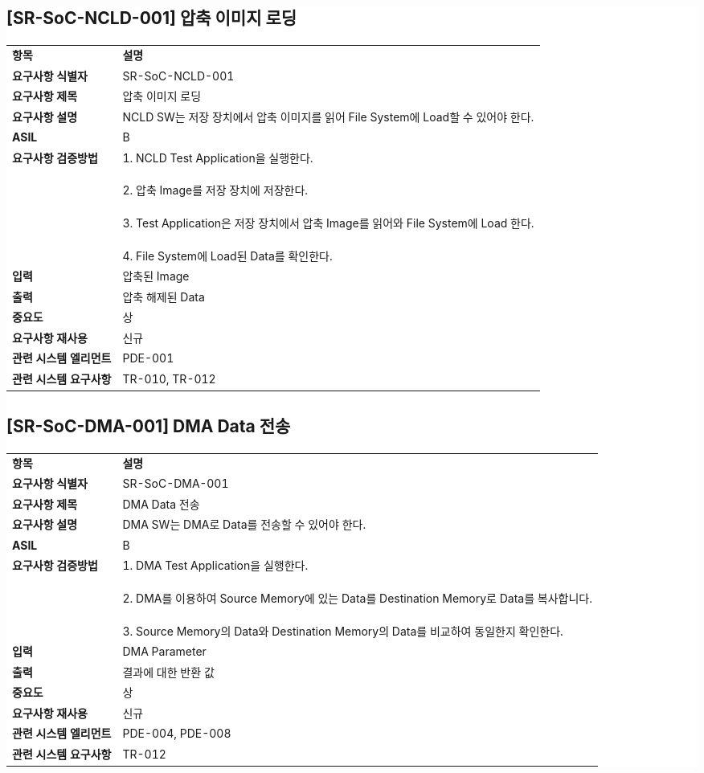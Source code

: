 ## [SR-SoC-NCLD-001] 압축 이미지 로딩

|   |   |
|---|---|
|**항목**|**설명**|
|**요구사항 식별자**|SR-SoC-NCLD-001|
|**요구사항 제목**|압축 이미지 로딩|
|**요구사항 설명**|NCLD SW는 저장 장치에서 압축 이미지를 읽어 File System에 Load할 수 있어야 한다.|
|**ASIL**|B|
|**요구사항 검증방법**|1. NCLD Test Application을 실행한다.<br><br>2. 압축 Image를 저장 장치에 저장한다.<br><br>3. Test Application은 저장 장치에서 압축 Image를 읽어와 File System에 Load 한다.<br><br>4. File System에 Load된 Data를 확인한다.|
|**입력**|압축된 Image|
|**출력**|압축 해제된 Data|
|**중요도**|상|
|**요구사항 재사용**|신규|
|**관련 시스템 엘리먼트**|PDE-001|
|**관련 시스템 요구사항**|TR-010, TR-012|

## [SR-SoC-DMA-001] DMA Data 전송

|   |   |
|---|---|
|**항목**|**설명**|
|**요구사항 식별자**|SR-SoC-DMA-001|
|**요구사항 제목**|DMA Data 전송|
|**요구사항 설명**|DMA SW는 DMA로 Data를 전송할 수 있어야 한다.|
|**ASIL**|B|
|**요구사항 검증방법**|1. DMA Test Application을 실행한다.<br><br>2. DMA를 이용하여 Source Memory에 있는 Data를 Destination Memory로 Data를 복사합니다.<br><br>3. Source Memory의 Data와 Destination Memory의 Data를 비교하여 동일한지 확인한다.|
|**입력**|DMA Parameter|
|**출력**|결과에 대한 반환 값|
|**중요도**|상|
|**요구사항 재사용**|신규|
|**관련 시스템 엘리먼트**|PDE-004, PDE-008|
|**관련 시스템 요구사항**|TR-012|
